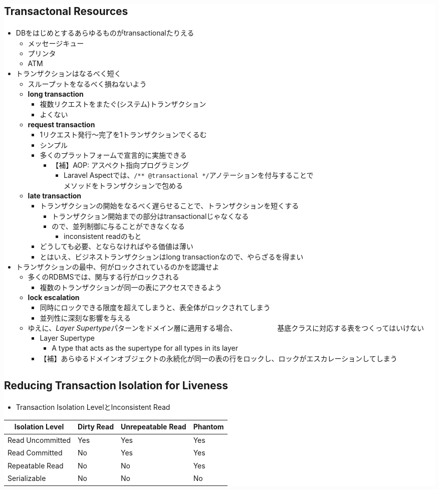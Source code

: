 ## Transactonal Resources

- DBをはじめとするあらゆるものがtransactionalたりえる
    - メッセージキュー
    - プリンタ
    - ATM
- トランザクションはなるべく短く
    - スループットをなるべく損ねないよう
    - **long transaction**
        - 複数リクエストをまたぐ(システム)トランザクション
        - よくない
    - **request transaction**
        - 1リクエスト発行〜完了を1トランザクションでくるむ
        - シンプル
        - 多くのプラットフォームで宣言的に実施できる
            - 【補】AOP: アスペクト指向プログラミング
                - Laravel Aspectでは、`/** @transactional */`アノテーションを付与することで  
                    メソッドをトランザクションで包める
    - **late transaction**
        - トランザクションの開始をなるべく遅らせることで、トランザクションを短くする
            - トランザクション開始までの部分はtransactionalじゃなくなる
            - ので、並列制御に与ることができなくなる
                - inconsistent readのもと
        - どうしても必要、とならなければやる価値は薄い
        - とはいえ、ビジネストランザクションはlong transactionなので、やらざるを得まい
- トランザクションの最中、何がロックされているのかを認識せよ
    - 多くのRDBMSでは、関与する行がロックされる
        - 複数のトランザクションが同一の表にアクセスできるよう
    - **lock escalation**
        - 同時にロックできる限度を超えてしまうと、表全体がロックされてしまう
        - 並列性に深刻な影響を与える
    - ゆえに、*Layer Supertype*パターンをドメイン層に適用する場合、　　
    　　　　基底クラスに対応する表をつくってはいけない
        - Layer Supertype
            - A type that acts as the supertype for all types in its layer
        - 【補】あらゆるドメインオブジェクトの永続化が同一の表の行をロックし、ロックがエスカレーションしてしまう


## Reducing Transaction Isolation for Liveness

- Transaction Isolation LevelとInconsistent Read

| Isolation Level | Dirty Read | Unrepeatable Read | Phantom |
|-----------------|------------|-------------------|---------|
| Read Uncommitted | Yes        | Yes               | Yes     |
| Read Committed   | No         | Yes               | Yes     |
| Repeatable Read | No         | No                | Yes     |
| Serializable    | No         | No                | No      |
